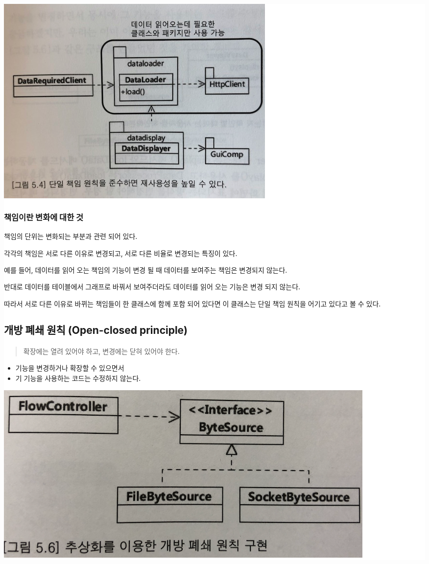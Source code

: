 ![img_3.png](img_3.png)

### 책임이란 변화에 대한 것

책임의 단위는 변화되는 부분과 관련 되어 있다.

각각의 책임은 서로 다른 이유로 변경되고, 서로 다른 비율로 변경되는 특징이 있다. 

예를 들어, 데이터를 읽어 오는 책임의 기능이 변경 될 때 데이터를 보여주는 책임은 변경되지 않는다. 

반대로 데이터를 테이블에서 그래프로 바꿔서 보여주더라도 데이터를 읽어 오는 기능은 변경 되지 않는다.

따라서 서로 다른 이유로 바뀌는 책임들이 한 클래스에 함께 포함 되어 있다면 이 클래스는 단일 책임 원칙을 어기고 있다고 볼 수 있다.


## 개방 폐쇄 원칙 (Open-closed principle)

> 확장에는 열려 있어야 하고, 변경에는 닫혀 있어야 한다.

- 기능을 변경하거나 확장할 수 있으면서
- 기 기능을 사용하는 코드는 수정하지 않는다. 

![img_4.png](img_4.png)
